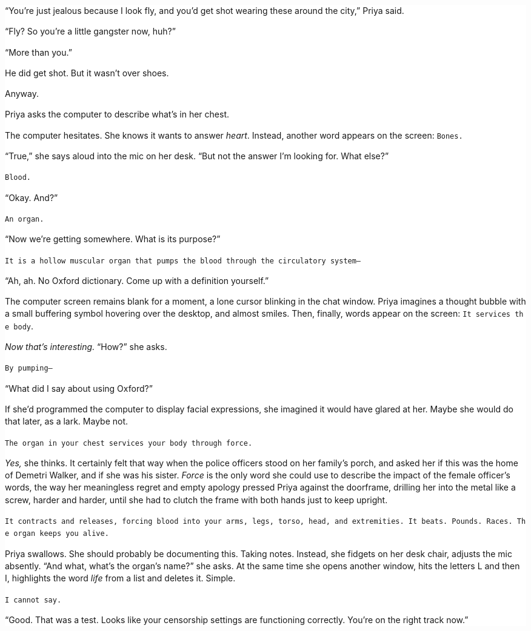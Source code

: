“You’re just jealous because I look fly, and you’d get shot wearing these around the city,” Priya said.

“Fly? So you’re a little gangster now, huh?”

“More than you.”

He did get shot. But it wasn’t over shoes.

Anyway.

Priya asks the computer to describe what’s in her chest.

The computer hesitates. She knows it wants to answer _heart_. Instead, another word appears on the screen: `Bones.`

“True,” she says aloud into the mic on her desk. “But not the answer I’m looking for. What else?”

`Blood.`

“Okay. And?”

`An organ.`

“Now we’re getting somewhere. What is its purpose?”

`It is a hollow muscular organ that pumps the blood through the circulatory system—`

“Ah, ah. No Oxford dictionary. Come up with a definition yourself.”

The computer screen remains blank for a moment, a lone cursor blinking in the chat window. Priya imagines a thought bubble with a small buffering symbol hovering over the desktop, and almost smiles. Then, finally, words appear on the screen: `It services the body`.

_Now that’s interesting._ “How?” she asks.

`By pumping—`

“What did I say about using Oxford?”

If she’d programmed the computer to display facial expressions, she imagined it would have glared at her. Maybe she would do that later, as a lark. Maybe not.

`The organ in your chest services your body through force.`

_Yes,_ she thinks. It certainly felt that way when the police officers stood on her family’s porch, and asked her if this was the home of Demetri Walker, and if she was his sister. _Force_ is the only word she could use to describe the impact of the female officer’s words, the way her meaningless regret and empty apology pressed Priya against the doorframe, drilling her into the metal like a screw, harder and harder, until she had to clutch the frame with both hands just to keep upright.

`It contracts and releases, forcing blood into your arms, legs, torso, head, and extremities. It beats. Pounds. Races. The organ keeps you alive.`

Priya swallows. She should probably be documenting this. Taking notes. Instead, she fidgets on her desk chair, adjusts the mic absently. “And what, what’s the organ’s name?” she asks. At the same time she opens another window, hits the letters L and then I, highlights the word _life_ from a list and deletes it. Simple.

`I cannot say.`

“Good. That was a test. Looks like your censorship settings are functioning correctly. You’re on the right track now.”
